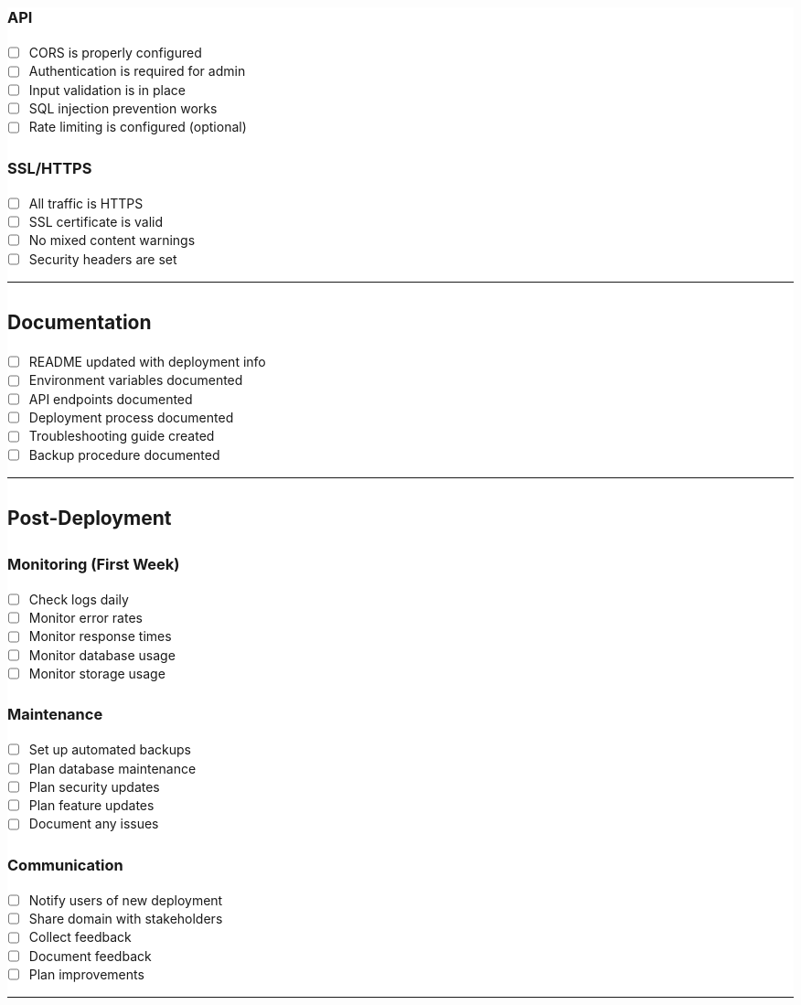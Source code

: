 ### API
- [ ] CORS is properly configured
- [ ] Authentication is required for admin
- [ ] Input validation is in place
- [ ] SQL injection prevention works
- [ ] Rate limiting is configured (optional)

### SSL/HTTPS
- [ ] All traffic is HTTPS
- [ ] SSL certificate is valid
- [ ] No mixed content warnings
- [ ] Security headers are set

---

## Documentation

- [ ] README updated with deployment info
- [ ] Environment variables documented
- [ ] API endpoints documented
- [ ] Deployment process documented
- [ ] Troubleshooting guide created
- [ ] Backup procedure documented

---

## Post-Deployment

### Monitoring (First Week)
- [ ] Check logs daily
- [ ] Monitor error rates
- [ ] Monitor response times
- [ ] Monitor database usage
- [ ] Monitor storage usage

### Maintenance
- [ ] Set up automated backups
- [ ] Plan database maintenance
- [ ] Plan security updates
- [ ] Plan feature updates
- [ ] Document any issues

### Communication
- [ ] Notify users of new deployment
- [ ] Share domain with stakeholders
- [ ] Collect feedback
- [ ] Document feedback
- [ ] Plan improvements

---
